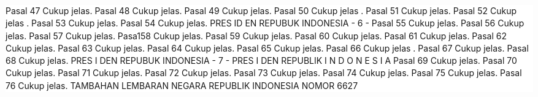 Pasal 47
Cukup jelas.
Pasal 48
Cukup jelas.
Pasal 49
Cukup jelas.
Pasal 50
Cukup jelas .
Pasal 51
Cukup jelas.
Pasal 52
Cukup jelas .
Pasal 53
Cukup jelas.
Pasal 54
Cukup jelas. PRES ID EN REPUBUK INDONESIA - 6 -
Pasal 55
Cukup jelas.
Pasal 56
Cukup jelas.
Pasal 57
Cukup jelas. Pasa158 Cukup jelas.
Pasal 59
Cukup jelas.
Pasal 60
Cukup jelas.
Pasal 61
Cukup jelas.
Pasal 62
Cukup jelas.
Pasal 63
Cukup jelas.
Pasal 64
Cukup jelas.
Pasal 65
Cukup jelas.
Pasal 66
Cukup jelas .
Pasal 67
Cukup jelas.
Pasal 68
Cukup jelas. PRES I DEN REPUBUK INDONESIA - 7 - PRES I DEN REPUBLIK I N D O N E S I A
Pasal 69
Cukup jelas.
Pasal 70
Cukup jelas.
Pasal 71
Cukup jelas.
Pasal 72
Cukup jelas.
Pasal 73
Cukup jelas.
Pasal 74
Cukup jelas.
Pasal 75
Cukup jelas.
Pasal 76
Cukup jelas. TAMBAHAN LEMBARAN NEGARA REPUBLIK INDONESIA NOMOR 6627